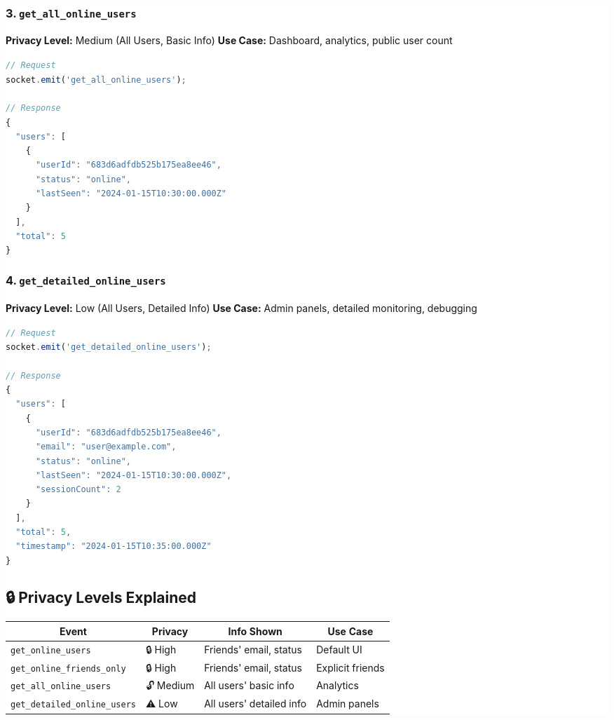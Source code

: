 ### 3. `get_all_online_users`

**Privacy Level:** Medium (All Users, Basic Info)
**Use Case:** Dashboard, analytics, public user count

```javascript
// Request
socket.emit('get_all_online_users');

// Response
{
  "users": [
    {
      "userId": "683d6adfdb525b175ea8ee46",
      "status": "online",
      "lastSeen": "2024-01-15T10:30:00.000Z"
    }
  ],
  "total": 5
}
```

### 4. `get_detailed_online_users`

**Privacy Level:** Low (All Users, Detailed Info)
**Use Case:** Admin panels, detailed monitoring, debugging

```javascript
// Request
socket.emit('get_detailed_online_users');

// Response
{
  "users": [
    {
      "userId": "683d6adfdb525b175ea8ee46",
      "email": "user@example.com",
      "status": "online",
      "lastSeen": "2024-01-15T10:30:00.000Z",
      "sessionCount": 2
    }
  ],
  "total": 5,
  "timestamp": "2024-01-15T10:35:00.000Z"
}
```

## 🔒 Privacy Levels Explained

| Event                       | Privacy   | Info Shown               | Use Case         |
| --------------------------- | --------- | ------------------------ | ---------------- |
| `get_online_users`          | 🔒 High   | Friends' email, status   | Default UI       |
| `get_online_friends_only`   | 🔒 High   | Friends' email, status   | Explicit friends |
| `get_all_online_users`      | 🔓 Medium | All users' basic info    | Analytics        |
| `get_detailed_online_users` | ⚠️ Low    | All users' detailed info | Admin panels     |
